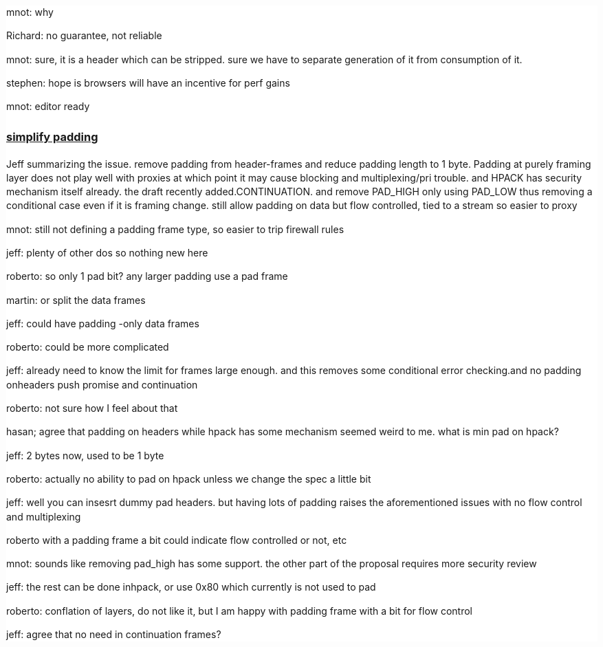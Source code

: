 mnot: why

Richard: no guarantee, not reliable

mnot: sure, it is a header which can be stripped. sure we have to separate generation of it from consumption of it.

stephen: hope is browsers will have an incentive for perf gains

mnot: editor ready

### [simplify padding](https://github.com/http2/http2-spec/issues/505)

Jeff summarizing the issue. remove padding from header-frames and reduce padding length to 1 byte. Padding at purely framing layer does not play well with proxies at which point it may cause blocking and multiplexing/pri trouble. and HPACK has security mechanism itself already. the draft recently added.CONTINUATION.   and remove PAD_HIGH only using PAD_LOW thus removing a conditional case even if it is framing change. still allow padding on data but flow controlled, tied to a stream so easier to proxy

mnot: still not defining a padding frame type, so easier to trip firewall rules

jeff: plenty of other dos so nothing new here

roberto: so only 1 pad bit? any larger padding use a pad frame

martin: or split the data frames

jeff: could have padding -only data frames

roberto: could be more complicated

jeff: already need to know the limit for frames large enough. and this removes some conditional error checking.and no padding onheaders push promise and continuation

roberto: not sure how I feel about that

hasan; agree that padding on headers while hpack has some mechanism seemed weird to me. what is min pad on hpack?


jeff: 2 bytes now, used to be 1 byte

roberto: actually no ability to pad on hpack unless we change the spec a little bit

jeff: well you can insesrt dummy pad headers. but having lots of padding raises the aforementioned issues with no flow control and multiplexing

roberto with a padding frame a bit could indicate flow controlled or not, etc


mnot: sounds like removing pad_high has some support. the other part of the proposal requires more security review

jeff: the rest can be done inhpack, or use 0x80 which currently is not used to pad

roberto: conflation of layers, do not like it, but I am happy with padding frame with a bit for flow control

jeff: agree that no need in continuation frames?
